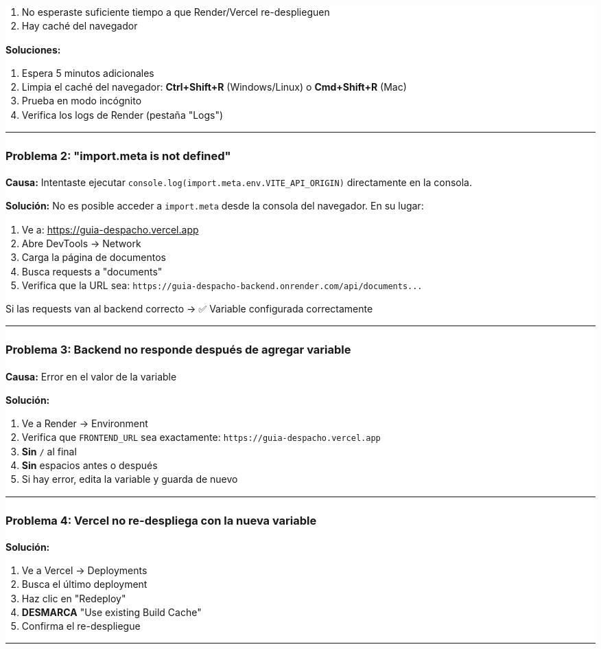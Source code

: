 1. No esperaste suficiente tiempo a que Render/Vercel re-desplieguen
2. Hay caché del navegador

**Soluciones:**

1. Espera 5 minutos adicionales
2. Limpia el caché del navegador: **Ctrl+Shift+R** (Windows/Linux) o **Cmd+Shift+R** (Mac)
3. Prueba en modo incógnito
4. Verifica los logs de Render (pestaña "Logs")

---

### Problema 2: "import.meta is not defined"

**Causa:** Intentaste ejecutar `console.log(import.meta.env.VITE_API_ORIGIN)` directamente en la consola.

**Solución:** No es posible acceder a `import.meta` desde la consola del navegador. En su lugar:

1. Ve a: https://guia-despacho.vercel.app
2. Abre DevTools → Network
3. Carga la página de documentos
4. Busca requests a "documents"
5. Verifica que la URL sea: `https://guia-despacho-backend.onrender.com/api/documents...`

Si las requests van al backend correcto → ✅ Variable configurada correctamente

---

### Problema 3: Backend no responde después de agregar variable

**Causa:** Error en el valor de la variable

**Solución:**

1. Ve a Render → Environment
2. Verifica que `FRONTEND_URL` sea exactamente: `https://guia-despacho.vercel.app`
3. **Sin** `/` al final
4. **Sin** espacios antes o después
5. Si hay error, edita la variable y guarda de nuevo

---

### Problema 4: Vercel no re-despliega con la nueva variable

**Solución:**

1. Ve a Vercel → Deployments
2. Busca el último deployment
3. Haz clic en "Redeploy"
4. **DESMARCA** "Use existing Build Cache"
5. Confirma el re-despliegue

---
